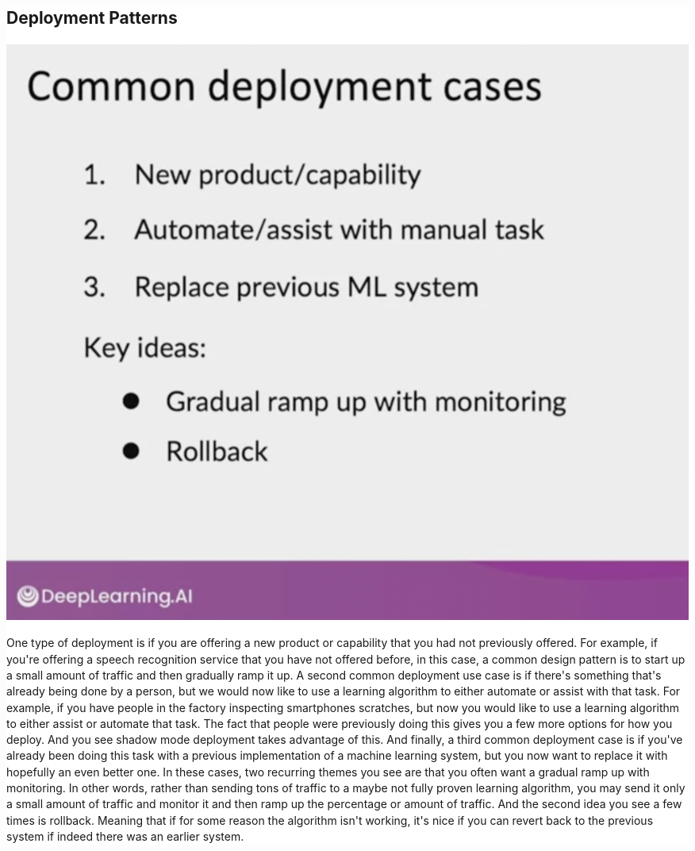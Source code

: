 ## Deployment Patterns

![Screen Shot 2022-06-13 at 20.59.05.png](introduction_to_machine_learning_in_production/screen_shot_20220613_at_205905.png)

One type of deployment is if you are offering a new product or capability that you had not previously offered. For example, if you're offering a speech recognition service that you have not offered before, in this case, a common design pattern is to start up a small amount of traffic and then gradually ramp it up. A second common deployment use case is if there's something that's already being done by a person, but we would now like to use a learning algorithm to either automate or assist with that task. For example, if you have people in the factory inspecting smartphones scratches, but now you would like to use a learning algorithm to either assist or automate that task. The fact that people were previously doing this gives you a few more options for how you deploy. And you see shadow mode deployment takes advantage of this. And finally, a third common deployment case is if you've already been doing this task with a previous implementation of a machine learning system, but you now want to replace it with hopefully an even better one. In these cases, two recurring themes you see are that you often want a gradual ramp up with monitoring. In other words, rather than sending tons of traffic to a maybe not fully proven learning algorithm, you may send it only a small amount of traffic and monitor it and then ramp up the percentage or amount of traffic. And the second idea you see a few times is rollback. Meaning that if for some reason the algorithm isn't working, it's nice if you can revert back to the previous system if indeed there was an earlier system.
